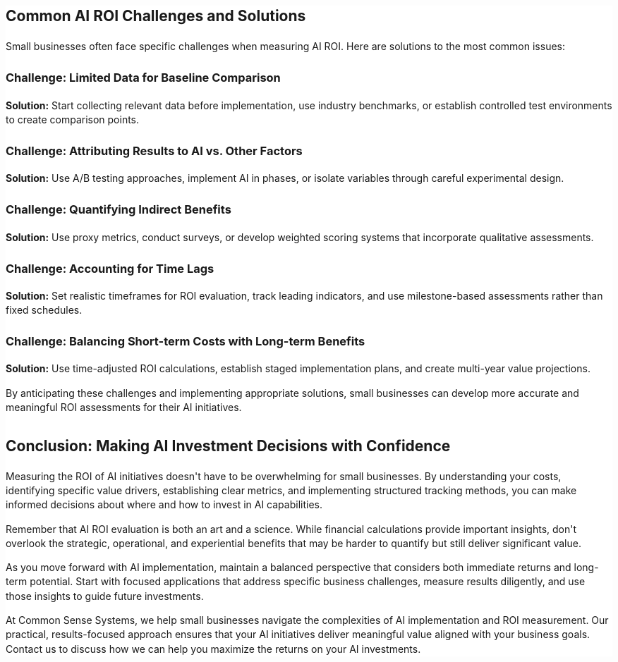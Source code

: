 ## Common AI ROI Challenges and Solutions

Small businesses often face specific challenges when measuring AI ROI. Here are solutions to the most common issues:

### Challenge: Limited Data for Baseline Comparison
**Solution:** Start collecting relevant data before implementation, use industry benchmarks, or establish controlled test environments to create comparison points.

### Challenge: Attributing Results to AI vs. Other Factors
**Solution:** Use A/B testing approaches, implement AI in phases, or isolate variables through careful experimental design.

### Challenge: Quantifying Indirect Benefits
**Solution:** Use proxy metrics, conduct surveys, or develop weighted scoring systems that incorporate qualitative assessments.

### Challenge: Accounting for Time Lags
**Solution:** Set realistic timeframes for ROI evaluation, track leading indicators, and use milestone-based assessments rather than fixed schedules.

### Challenge: Balancing Short-term Costs with Long-term Benefits
**Solution:** Use time-adjusted ROI calculations, establish staged implementation plans, and create multi-year value projections.

By anticipating these challenges and implementing appropriate solutions, small businesses can develop more accurate and meaningful ROI assessments for their AI initiatives.

## Conclusion: Making AI Investment Decisions with Confidence

Measuring the ROI of AI initiatives doesn't have to be overwhelming for small businesses. By understanding your costs, identifying specific value drivers, establishing clear metrics, and implementing structured tracking methods, you can make informed decisions about where and how to invest in AI capabilities.

Remember that AI ROI evaluation is both an art and a science. While financial calculations provide important insights, don't overlook the strategic, operational, and experiential benefits that may be harder to quantify but still deliver significant value.

As you move forward with AI implementation, maintain a balanced perspective that considers both immediate returns and long-term potential. Start with focused applications that address specific business challenges, measure results diligently, and use those insights to guide future investments.

At Common Sense Systems, we help small businesses navigate the complexities of AI implementation and ROI measurement. Our practical, results-focused approach ensures that your AI initiatives deliver meaningful value aligned with your business goals. Contact us to discuss how we can help you maximize the returns on your AI investments.
